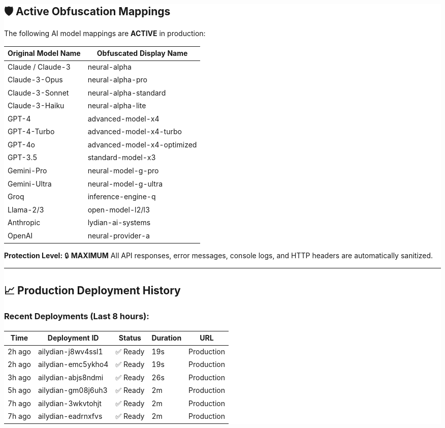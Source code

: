 
## 🛡️ Active Obfuscation Mappings

The following AI model mappings are **ACTIVE** in production:

| Original Model Name | Obfuscated Display Name |
|---------------------|-------------------------|
| Claude / Claude-3 | neural-alpha |
| Claude-3-Opus | neural-alpha-pro |
| Claude-3-Sonnet | neural-alpha-standard |
| Claude-3-Haiku | neural-alpha-lite |
| GPT-4 | advanced-model-x4 |
| GPT-4-Turbo | advanced-model-x4-turbo |
| GPT-4o | advanced-model-x4-optimized |
| GPT-3.5 | standard-model-x3 |
| Gemini-Pro | neural-model-g-pro |
| Gemini-Ultra | neural-model-g-ultra |
| Groq | inference-engine-q |
| Llama-2/3 | open-model-l2/l3 |
| Anthropic | lydian-ai-systems |
| OpenAI | neural-provider-a |

**Protection Level:** 🔒 **MAXIMUM**
All API responses, error messages, console logs, and HTTP headers are automatically sanitized.

---

## 📈 Production Deployment History

### Recent Deployments (Last 8 hours):

| Time | Deployment ID | Status | Duration | URL |
|------|---------------|--------|----------|-----|
| 2h ago | ailydian-j8wv4ssl1 | ✅ Ready | 19s | Production |
| 2h ago | ailydian-emc5ykho4 | ✅ Ready | 19s | Production |
| 3h ago | ailydian-abjs8ndmi | ✅ Ready | 26s | Production |
| 5h ago | ailydian-gm08j6uh3 | ✅ Ready | 2m | Production |
| 7h ago | ailydian-3wkvtohjt | ✅ Ready | 2m | Production |
| 7h ago | ailydian-eadrnxfvs | ✅ Ready | 2m | Production |
